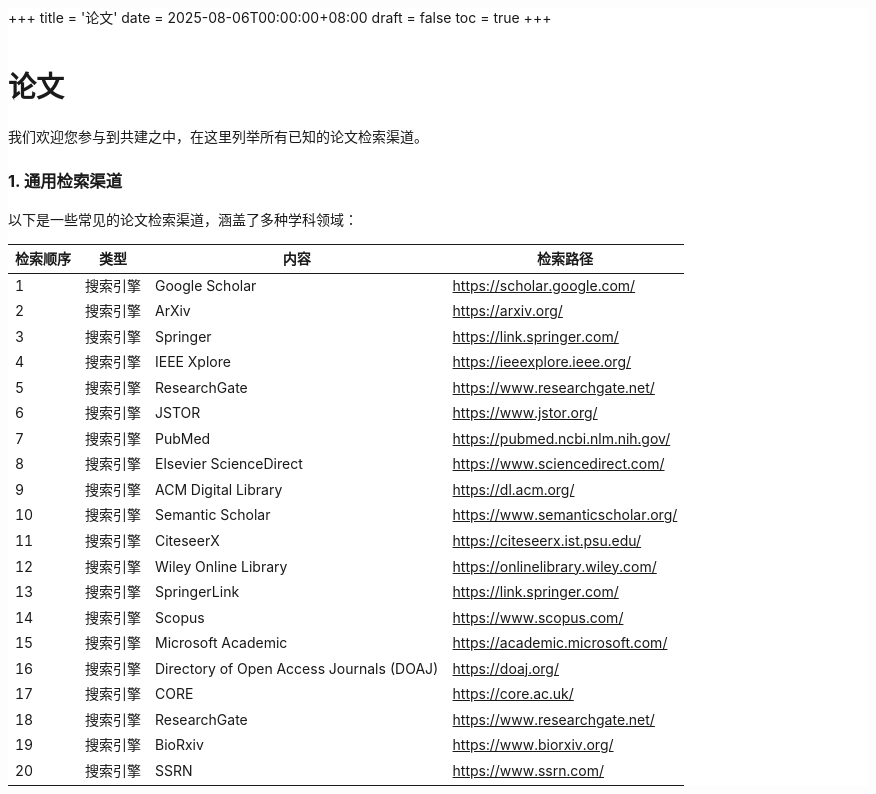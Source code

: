+++
title = '论文'
date = 2025-08-06T00:00:00+08:00
draft = false
toc = true
+++

# 论文

我们欢迎您参与到共建之中，在这里列举所有已知的论文检索渠道。

### 1. 通用检索渠道

以下是一些常见的论文检索渠道，涵盖了多种学科领域：

| **检索顺序** | **类型** | **内容**                           | **检索路径**               |
| ------------------ | -------------- | ---------------------------------------- | -------------------------------- |
| 1                  | 搜索引擎       | Google Scholar                           | https://scholar.google.com/      |
| 2                  | 搜索引擎       | ArXiv                                    | https://arxiv.org/               |
| 3                  | 搜索引擎       | Springer                                 | https://link.springer.com/       |
| 4                  | 搜索引擎       | IEEE Xplore                              | https://ieeexplore.ieee.org/     |
| 5                  | 搜索引擎       | ResearchGate                             | https://www.researchgate.net/    |
| 6                  | 搜索引擎       | JSTOR                                    | https://www.jstor.org/           |
| 7                  | 搜索引擎       | PubMed                                   | https://pubmed.ncbi.nlm.nih.gov/ |
| 8                  | 搜索引擎       | Elsevier ScienceDirect                   | https://www.sciencedirect.com/   |
| 9                  | 搜索引擎       | ACM Digital Library                      | https://dl.acm.org/              |
| 10                 | 搜索引擎       | Semantic Scholar                         | https://www.semanticscholar.org/ |
| 11                 | 搜索引擎       | CiteseerX                                | https://citeseerx.ist.psu.edu/   |
| 12                 | 搜索引擎       | Wiley Online Library                     | https://onlinelibrary.wiley.com/ |
| 13                 | 搜索引擎       | SpringerLink                             | https://link.springer.com/       |
| 14                 | 搜索引擎       | Scopus                                   | https://www.scopus.com/          |
| 15                 | 搜索引擎       | Microsoft Academic                       | https://academic.microsoft.com/  |
| 16                 | 搜索引擎       | Directory of Open Access Journals (DOAJ) | https://doaj.org/                |
| 17                 | 搜索引擎       | CORE                                     | https://core.ac.uk/              |
| 18                 | 搜索引擎       | ResearchGate                             | https://www.researchgate.net/    |
| 19                 | 搜索引擎       | BioRxiv                                  | https://www.biorxiv.org/         |
| 20                 | 搜索引擎       | SSRN                                     | https://www.ssrn.com/            |
